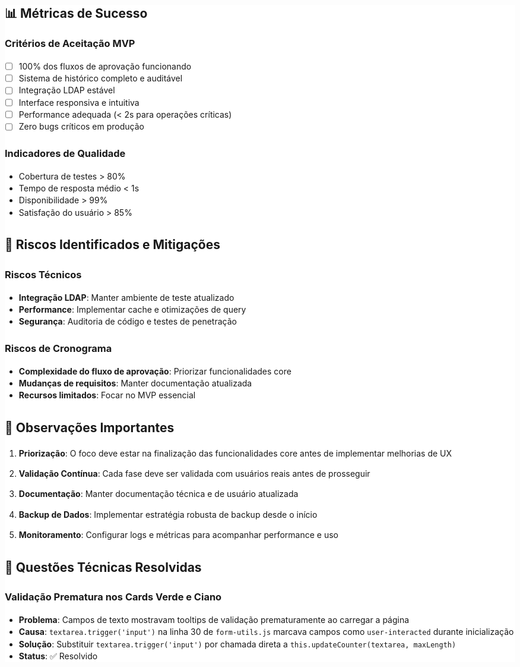## 📊 Métricas de Sucesso

### **Critérios de Aceitação MVP**
- [ ] 100% dos fluxos de aprovação funcionando
- [ ] Sistema de histórico completo e auditável
- [ ] Integração LDAP estável
- [ ] Interface responsiva e intuitiva
- [ ] Performance adequada (< 2s para operações críticas)
- [ ] Zero bugs críticos em produção

### **Indicadores de Qualidade**
- Cobertura de testes > 80%
- Tempo de resposta médio < 1s
- Disponibilidade > 99%
- Satisfação do usuário > 85%

## 🚨 Riscos Identificados e Mitigações

### **Riscos Técnicos**
- **Integração LDAP**: Manter ambiente de teste atualizado
- **Performance**: Implementar cache e otimizações de query
- **Segurança**: Auditoria de código e testes de penetração

### **Riscos de Cronograma**
- **Complexidade do fluxo de aprovação**: Priorizar funcionalidades core
- **Mudanças de requisitos**: Manter documentação atualizada
- **Recursos limitados**: Focar no MVP essencial

## 📝 Observações Importantes

1. **Priorização**: O foco deve estar na finalização das funcionalidades core antes de implementar melhorias de UX

2. **Validação Contínua**: Cada fase deve ser validada com usuários reais antes de prosseguir

3. **Documentação**: Manter documentação técnica e de usuário atualizada

4. **Backup de Dados**: Implementar estratégia robusta de backup desde o início

5. **Monitoramento**: Configurar logs e métricas para acompanhar performance e uso

## 🔧 Questões Técnicas Resolvidas

### **Validação Prematura nos Cards Verde e Ciano**
- **Problema**: Campos de texto mostravam tooltips de validação prematuramente ao carregar a página
- **Causa**: `textarea.trigger('input')` na linha 30 de `form-utils.js` marcava campos como `user-interacted` durante inicialização
- **Solução**: Substituir `textarea.trigger('input')` por chamada direta a `this.updateCounter(textarea, maxLength)`
- **Status**: ✅ Resolvido
